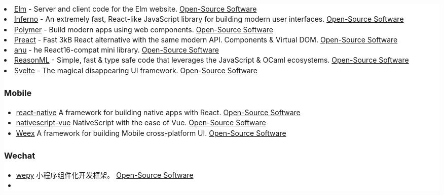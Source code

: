 <li>
<a href="http://elm-lang.org/" rel="nofollow noreferrer" target="_blank">Elm</a> - Server and client code for the Elm website. <a href="https://github.com/elm-lang/core" rel="nofollow noreferrer" target="_blank">Open-Source Software</a>
</li>
<li>
<a href="https://infernojs.org/" rel="nofollow noreferrer" target="_blank">Inferno</a> - An extremely fast, React-like JavaScript library for building modern user interfaces. <a href="https://github.com/infernojs/inferno" rel="nofollow noreferrer" target="_blank">Open-Source Software</a>
</li>
<li>
<a href="https://www.polymer-project.org/" rel="nofollow noreferrer" target="_blank">Polymer</a> - Build modern apps using web components. <a href="https://github.com/Polymer/polymer" rel="nofollow noreferrer" target="_blank">Open-Source Software</a>
</li>
<li>
<a href="https://preactjs.com/" rel="nofollow noreferrer" target="_blank">Preact</a> - Fast 3kB React alternative with the same modern API. Components &amp; Virtual DOM. <a href="https://github.com/developit/preact/" rel="nofollow noreferrer" target="_blank">Open-Source Software</a>
</li>
<li>
<a href="https://rubylouvre.github.io/anu/" rel="nofollow noreferrer" target="_blank">anu</a> - he React16-compat mini library. <a href="https://github.com/RubyLouvre/anu" rel="nofollow noreferrer" target="_blank">Open-Source Software</a>
</li>
<li>
<a href="https://reasonml.github.io/" rel="nofollow noreferrer" target="_blank">ReasonML</a> - Simple, fast &amp; type safe code that leverages the JavaScript &amp; OCaml ecosystems. <a href="http://reasonml.github.io" rel="nofollow noreferrer" target="_blank">Open-Source Software</a>
</li>
<li>
<a href="https://github.com/sveltejs/svelte" rel="nofollow noreferrer" target="_blank">Svelte</a> - The magical disappearing UI framework. <a href="https://svelte.technology" rel="nofollow noreferrer" target="_blank">Open-Source Software</a>
</li>
</ul>
<h3 id="articleHeader4">Mobile</h3>
<ul>
<li>
<a href="http://facebook.github.io/react-native/" rel="nofollow noreferrer" target="_blank">react-native</a> A framework for building native apps with React. <a href="https://github.com/facebook/react-native" rel="nofollow noreferrer" target="_blank">Open-Source Software</a>
</li>
<li>
<a href="https://nativescript-vue.org/" rel="nofollow noreferrer" target="_blank">nativescript-vue</a> NativeScript with the ease of Vue. <a href="https://github.com/nativescript-vue/nativescript-vue" rel="nofollow noreferrer" target="_blank">Open-Source Software</a>
</li>
<li>
<a href="https://weex.apache.org/" rel="nofollow noreferrer" target="_blank">Weex</a> A framework for building Mobile cross-platform UI. <a href="https://github.com/apache/incubator-weex" rel="nofollow noreferrer" target="_blank">Open-Source Software</a>
</li>
</ul>
<h3 id="articleHeader5">Wechat</h3>
<ul>
<li>
<a href="https://tencent.github.io/wepy/" rel="nofollow noreferrer" target="_blank">wepy</a> 小程序组件化开发框架。 <a href="https://github.com/Tencent/wepy" rel="nofollow noreferrer" target="_blank">Open-Source Software</a>
</li>
<li>